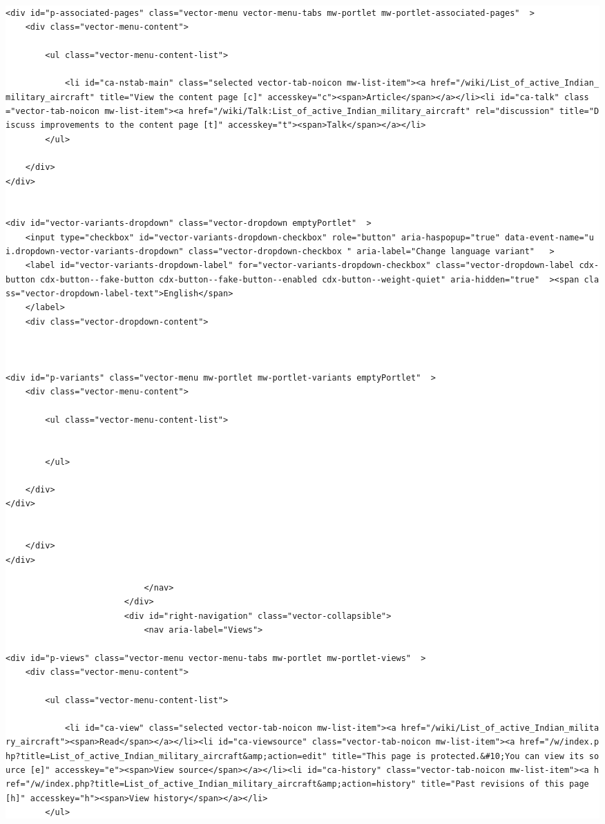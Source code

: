     <div id="p-associated-pages" class="vector-menu vector-menu-tabs mw-portlet mw-portlet-associated-pages"  >
    	<div class="vector-menu-content">
    		
    		<ul class="vector-menu-content-list">
    			
    			<li id="ca-nstab-main" class="selected vector-tab-noicon mw-list-item"><a href="/wiki/List_of_active_Indian_military_aircraft" title="View the content page [c]" accesskey="c"><span>Article</span></a></li><li id="ca-talk" class="vector-tab-noicon mw-list-item"><a href="/wiki/Talk:List_of_active_Indian_military_aircraft" rel="discussion" title="Discuss improvements to the content page [t]" accesskey="t"><span>Talk</span></a></li>
    		</ul>
    		
    	</div>
    </div>
    
    								
    <div id="vector-variants-dropdown" class="vector-dropdown emptyPortlet"  >
    	<input type="checkbox" id="vector-variants-dropdown-checkbox" role="button" aria-haspopup="true" data-event-name="ui.dropdown-vector-variants-dropdown" class="vector-dropdown-checkbox " aria-label="Change language variant"   >
    	<label id="vector-variants-dropdown-label" for="vector-variants-dropdown-checkbox" class="vector-dropdown-label cdx-button cdx-button--fake-button cdx-button--fake-button--enabled cdx-button--weight-quiet" aria-hidden="true"  ><span class="vector-dropdown-label-text">English</span>
    	</label>
    	<div class="vector-dropdown-content">
    
    
    					
    <div id="p-variants" class="vector-menu mw-portlet mw-portlet-variants emptyPortlet"  >
    	<div class="vector-menu-content">
    		
    		<ul class="vector-menu-content-list">
    			
    			
    		</ul>
    		
    	</div>
    </div>
    
    				
    	</div>
    </div>
    
    							</nav>
    						</div>
    						<div id="right-navigation" class="vector-collapsible">
    							<nav aria-label="Views">
    								
    <div id="p-views" class="vector-menu vector-menu-tabs mw-portlet mw-portlet-views"  >
    	<div class="vector-menu-content">
    		
    		<ul class="vector-menu-content-list">
    			
    			<li id="ca-view" class="selected vector-tab-noicon mw-list-item"><a href="/wiki/List_of_active_Indian_military_aircraft"><span>Read</span></a></li><li id="ca-viewsource" class="vector-tab-noicon mw-list-item"><a href="/w/index.php?title=List_of_active_Indian_military_aircraft&amp;action=edit" title="This page is protected.&#10;You can view its source [e]" accesskey="e"><span>View source</span></a></li><li id="ca-history" class="vector-tab-noicon mw-list-item"><a href="/w/index.php?title=List_of_active_Indian_military_aircraft&amp;action=history" title="Past revisions of this page [h]" accesskey="h"><span>View history</span></a></li>
    		</ul>
    		